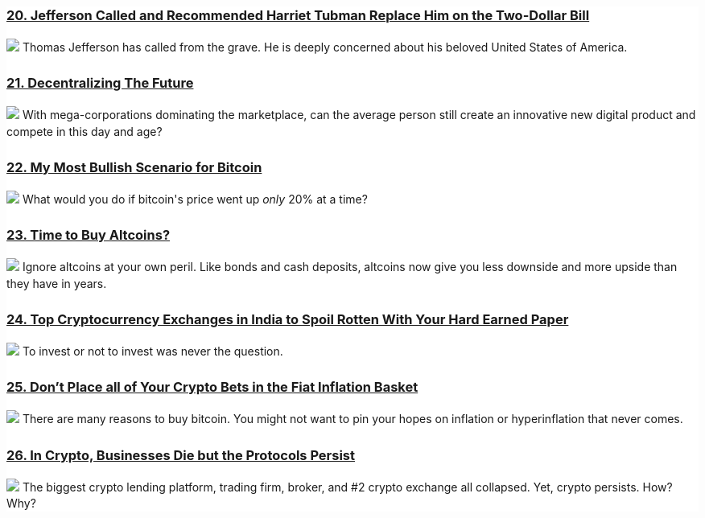 ### [20. Jefferson Called and Recommended Harriet Tubman Replace Him on the Two-Dollar Bill](https://hackernoon.com/jefferson-called-and-recommended-harriet-tubman-replace-him-on-the-two-dollar-bill-sc5533qr)
![](https://cdn.hackernoon.com/images/Y8OnbrBlePVzFHizwYeYKtHAbMn1-134l28gq.jpeg)
Thomas Jefferson has called from the grave. He is deeply concerned about his beloved United States of America.

### [21.             Decentralizing The Future](https://hackernoon.com/decentralizing-the-future)
![](https://cdn.hackernoon.com/images/cxAQU8UGiOa7c6kHSimn4Gth6rM2-n0a2tkw.jpeg)
With mega-corporations dominating the marketplace, can the average person still create an innovative new digital product and compete in this day and age? 

### [22. My Most Bullish Scenario for Bitcoin](https://hackernoon.com/my-most-bullish-scenario-for-bitcoin)
![](https://cdn.hackernoon.com/images/NgBhuMTisXRHJvE5E2S3MKsexy52-tob3f54.jpeg)
What would you do if bitcoin's price went up *only* 20% at a time?

### [23. Time to Buy Altcoins?](https://hackernoon.com/time-to-buy-altcoins)
![](https://cdn.hackernoon.com/images/NgBhuMTisXRHJvE5E2S3MKsexy52-nz93rn5.jpeg)
Ignore altcoins at your own peril. Like bonds and cash deposits, altcoins now give you less downside and more upside than they have in years. 

### [24. Top Cryptocurrency Exchanges in India to Spoil Rotten With Your Hard Earned Paper ](https://hackernoon.com/top-cryptocurrency-exchanges-in-india-to-spoil-rotten-with-your-hard-earned-paper)
![](https://cdn.hackernoon.com/images/M6G22rxQzLTqx37eMqcSVG1Ybvj2-l103o6q.jpeg)
To invest or not to invest was never the question. 

### [25. Don’t Place all of Your Crypto Bets in the Fiat Inflation Basket](https://hackernoon.com/dont-place-all-of-your-crypto-bets-in-the-fiat-inflation-basket)
![](https://cdn.hackernoon.com/images/NgBhuMTisXRHJvE5E2S3MKsexy52-suol39nr.jpeg)
There are many reasons to buy bitcoin. You might not want to pin your hopes on inflation or hyperinflation that never comes.

### [26. In Crypto, Businesses Die but the Protocols Persist](https://hackernoon.com/in-crypto-businesses-die-but-the-protocols-persist)
![](https://cdn.hackernoon.com/images/NgBhuMTisXRHJvE5E2S3MKsexy52-l6a3t2p.jpeg)
The biggest crypto lending platform, trading firm, broker, and #2 crypto exchange all collapsed. Yet, crypto persists. How? Why? 
